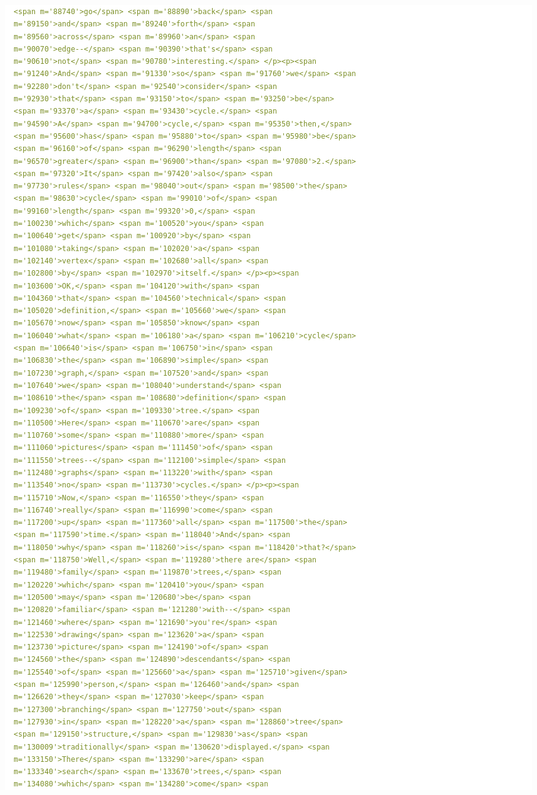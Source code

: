 ```yaml
  <span m='88740'>go</span> <span m='88890'>back</span> <span
  m='89150'>and</span> <span m='89240'>forth</span> <span
  m='89560'>across</span> <span m='89960'>an</span> <span
  m='90070'>edge--</span> <span m='90390'>that's</span> <span
  m='90610'>not</span> <span m='90780'>interesting.</span> </p><p><span
  m='91240'>And</span> <span m='91330'>so</span> <span m='91760'>we</span> <span
  m='92280'>don't</span> <span m='92540'>consider</span> <span
  m='92930'>that</span> <span m='93150'>to</span> <span m='93250'>be</span>
  <span m='93370'>a</span> <span m='93430'>cycle.</span> <span
  m='94590'>A</span> <span m='94700'>cycle,</span> <span m='95350'>then,</span>
  <span m='95600'>has</span> <span m='95880'>to</span> <span m='95980'>be</span>
  <span m='96160'>of</span> <span m='96290'>length</span> <span
  m='96570'>greater</span> <span m='96900'>than</span> <span m='97080'>2.</span>
  <span m='97320'>It</span> <span m='97420'>also</span> <span
  m='97730'>rules</span> <span m='98040'>out</span> <span m='98500'>the</span>
  <span m='98630'>cycle</span> <span m='99010'>of</span> <span
  m='99160'>length</span> <span m='99320'>0,</span> <span
  m='100230'>which</span> <span m='100520'>you</span> <span
  m='100640'>get</span> <span m='100920'>by</span> <span
  m='101080'>taking</span> <span m='102020'>a</span> <span
  m='102140'>vertex</span> <span m='102680'>all</span> <span
  m='102800'>by</span> <span m='102970'>itself.</span> </p><p><span
  m='103600'>OK,</span> <span m='104120'>with</span> <span
  m='104360'>that</span> <span m='104560'>technical</span> <span
  m='105020'>definition,</span> <span m='105660'>we</span> <span
  m='105670'>now</span> <span m='105850'>know</span> <span
  m='106040'>what</span> <span m='106180'>a</span> <span m='106210'>cycle</span>
  <span m='106640'>is</span> <span m='106750'>in</span> <span
  m='106830'>the</span> <span m='106890'>simple</span> <span
  m='107230'>graph,</span> <span m='107520'>and</span> <span
  m='107640'>we</span> <span m='108040'>understand</span> <span
  m='108610'>the</span> <span m='108680'>definition</span> <span
  m='109230'>of</span> <span m='109330'>tree.</span> <span
  m='110500'>Here</span> <span m='110670'>are</span> <span
  m='110760'>some</span> <span m='110880'>more</span> <span
  m='111060'>pictures</span> <span m='111450'>of</span> <span
  m='111550'>trees--</span> <span m='112100'>simple</span> <span
  m='112480'>graphs</span> <span m='113220'>with</span> <span
  m='113540'>no</span> <span m='113730'>cycles.</span> </p><p><span
  m='115710'>Now,</span> <span m='116550'>they</span> <span
  m='116740'>really</span> <span m='116990'>come</span> <span
  m='117200'>up</span> <span m='117360'>all</span> <span m='117500'>the</span>
  <span m='117590'>time.</span> <span m='118040'>And</span> <span
  m='118050'>why</span> <span m='118260'>is</span> <span m='118420'>that?</span>
  <span m='118750'>Well,</span> <span m='119280'>there are</span> <span
  m='119480'>family</span> <span m='119870'>trees,</span> <span
  m='120220'>which</span> <span m='120410'>you</span> <span
  m='120500'>may</span> <span m='120680'>be</span> <span
  m='120820'>familiar</span> <span m='121280'>with--</span> <span
  m='121460'>where</span> <span m='121690'>you're</span> <span
  m='122530'>drawing</span> <span m='123620'>a</span> <span
  m='123730'>picture</span> <span m='124190'>of</span> <span
  m='124560'>the</span> <span m='124890'>descendants</span> <span
  m='125540'>of</span> <span m='125660'>a</span> <span m='125710'>given</span>
  <span m='125990'>person,</span> <span m='126460'>and</span> <span
  m='126620'>they</span> <span m='127030'>keep</span> <span
  m='127300'>branching</span> <span m='127750'>out</span> <span
  m='127930'>in</span> <span m='128220'>a</span> <span m='128860'>tree</span>
  <span m='129150'>structure,</span> <span m='129830'>as</span> <span
  m='130009'>traditionally</span> <span m='130620'>displayed.</span> <span
  m='133150'>There</span> <span m='133290'>are</span> <span
  m='133340'>search</span> <span m='133670'>trees,</span> <span
  m='134080'>which</span> <span m='134280'>come</span> <span
```